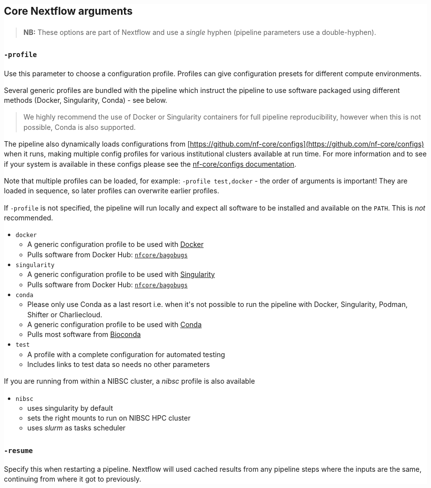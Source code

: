## Core Nextflow arguments

> **NB:** These options are part of Nextflow and use a _single_ hyphen (pipeline parameters use a double-hyphen).

### `-profile`

Use this parameter to choose a configuration profile. Profiles can give configuration presets for different compute environments.

Several generic profiles are bundled with the pipeline which instruct the pipeline to use software packaged using different methods (Docker, Singularity, Conda) - see below.

> We highly recommend the use of Docker or Singularity containers for full pipeline reproducibility, however when this is not possible, Conda is also supported.

The pipeline also dynamically loads configurations from [https://github.com/nf-core/configs](https://github.com/nf-core/configs) when it runs, making multiple config profiles for various institutional clusters available at run time. For more information and to see if your system is available in these configs please see the [nf-core/configs documentation](https://github.com/nf-core/configs#documentation).

Note that multiple profiles can be loaded, for example: `-profile test,docker` - the order of arguments is important!
They are loaded in sequence, so later profiles can overwrite earlier profiles.

If `-profile` is not specified, the pipeline will run locally and expect all software to be installed and available on the `PATH`. This is _not_ recommended.

* `docker`
  * A generic configuration profile to be used with [Docker](https://docker.com/)
  * Pulls software from Docker Hub: [`nfcore/bagobugs`](https://hub.docker.com/r/nfcore/bagobugs/)
* `singularity`
  * A generic configuration profile to be used with [Singularity](https://sylabs.io/docs/)
  * Pulls software from Docker Hub: [`nfcore/bagobugs`](https://hub.docker.com/r/nfcore/bagobugs/)
* `conda`
  * Please only use Conda as a last resort i.e. when it's not possible to run the pipeline with Docker, Singularity, Podman, Shifter or Charliecloud.
  * A generic configuration profile to be used with [Conda](https://conda.io/docs/)
  * Pulls most software from [Bioconda](https://bioconda.github.io/)
* `test`
  * A profile with a complete configuration for automated testing
  * Includes links to test data so needs no other parameters

If you are running from within a NIBSC cluster, a *nibsc* profile is also available

* `nibsc`
  * uses singularity by default
  * sets the right mounts to run on NIBSC HPC cluster
  * uses *slurm* as tasks scheduler

### `-resume`

Specify this when restarting a pipeline. Nextflow will used cached results from any pipeline steps where the inputs are the same, continuing from where it got to previously.
